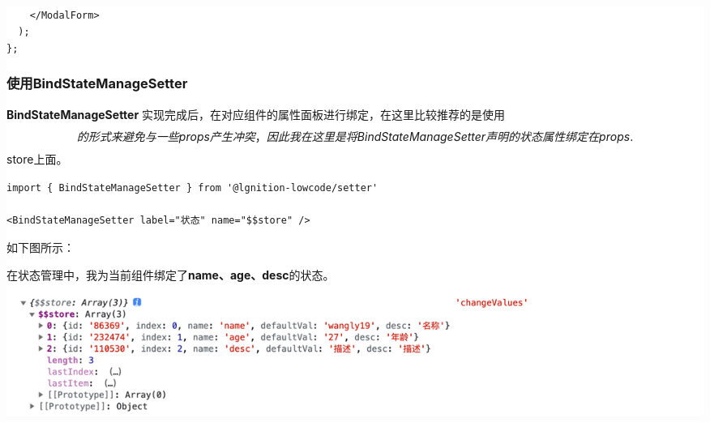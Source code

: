 ```tsx
    </ModalForm>
  );
};
```

### 使用BindStateManageSetter

**BindStateManageSetter** 实现完成后，在对应组件的属性面板进行绑定，在这里比较推荐的是使用 $$ 的形式来避免与一些 props 产生冲突，因此我在这里是将 BindStateManageSetter声明的状态属性绑定在props.$$store上面。

```tsx
import { BindStateManageSetter } from '@lgnition-lowcode/setter'

<BindStateManageSetter label="状态" name="$$store" />
```

如下图所示：

在状态管理中，我为当前组件绑定了**name、age、desc**的状态。

![](./images/d4344518f5c57dea61d9a39c46d50182.png )
